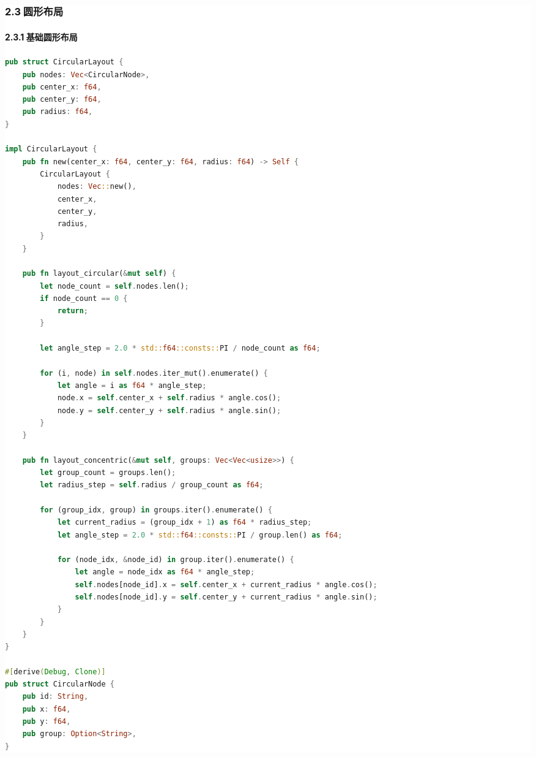 ### 2.3 圆形布局

#### 2.3.1 基础圆形布局

```rust
pub struct CircularLayout {
    pub nodes: Vec<CircularNode>,
    pub center_x: f64,
    pub center_y: f64,
    pub radius: f64,
}

impl CircularLayout {
    pub fn new(center_x: f64, center_y: f64, radius: f64) -> Self {
        CircularLayout {
            nodes: Vec::new(),
            center_x,
            center_y,
            radius,
        }
    }
    
    pub fn layout_circular(&mut self) {
        let node_count = self.nodes.len();
        if node_count == 0 {
            return;
        }
        
        let angle_step = 2.0 * std::f64::consts::PI / node_count as f64;
        
        for (i, node) in self.nodes.iter_mut().enumerate() {
            let angle = i as f64 * angle_step;
            node.x = self.center_x + self.radius * angle.cos();
            node.y = self.center_y + self.radius * angle.sin();
        }
    }
    
    pub fn layout_concentric(&mut self, groups: Vec<Vec<usize>>) {
        let group_count = groups.len();
        let radius_step = self.radius / group_count as f64;
        
        for (group_idx, group) in groups.iter().enumerate() {
            let current_radius = (group_idx + 1) as f64 * radius_step;
            let angle_step = 2.0 * std::f64::consts::PI / group.len() as f64;
            
            for (node_idx, &node_id) in group.iter().enumerate() {
                let angle = node_idx as f64 * angle_step;
                self.nodes[node_id].x = self.center_x + current_radius * angle.cos();
                self.nodes[node_id].y = self.center_y + current_radius * angle.sin();
            }
        }
    }
}

#[derive(Debug, Clone)]
pub struct CircularNode {
    pub id: String,
    pub x: f64,
    pub y: f64,
    pub group: Option<String>,
}
```
